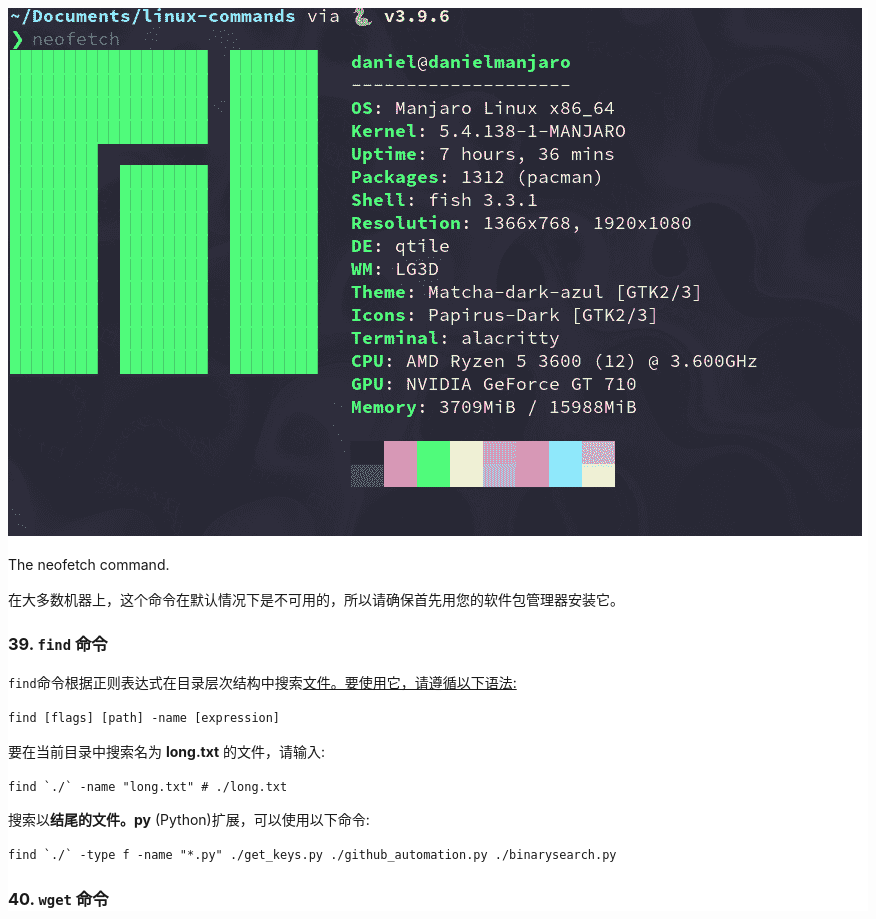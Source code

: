 [![Neofetch displaying system information.](img/d278fe28d8c8c4f23aa1ae97094c3970.png)](https://kinsta.com/wp-content/uploads/2021/08/neofetch.png)

The neofetch command.



在大多数机器上，这个命令在默认情况下是不可用的，所以请确保首先用您的软件包管理器安装它。

### 39. **`find`** 命令

`find`命令根据正则表达式在目录层次结构中搜索[文件。要使用它，请遵循以下语法:](https://kinsta.com/knowledgebase/wordpress-files/)

```
find [flags] [path] -name [expression]
```

要在当前目录中搜索名为 **long.txt** 的文件，请输入:

```
find `./` -name "long.txt" # ./long.txt 
```

搜索以**结尾的文件。py** (Python)扩展，可以使用以下命令:

```
find `./` -type f -name "*.py" ./get_keys.py ./github_automation.py ./binarysearch.py 
```

### 40. **`wget`** 命令

